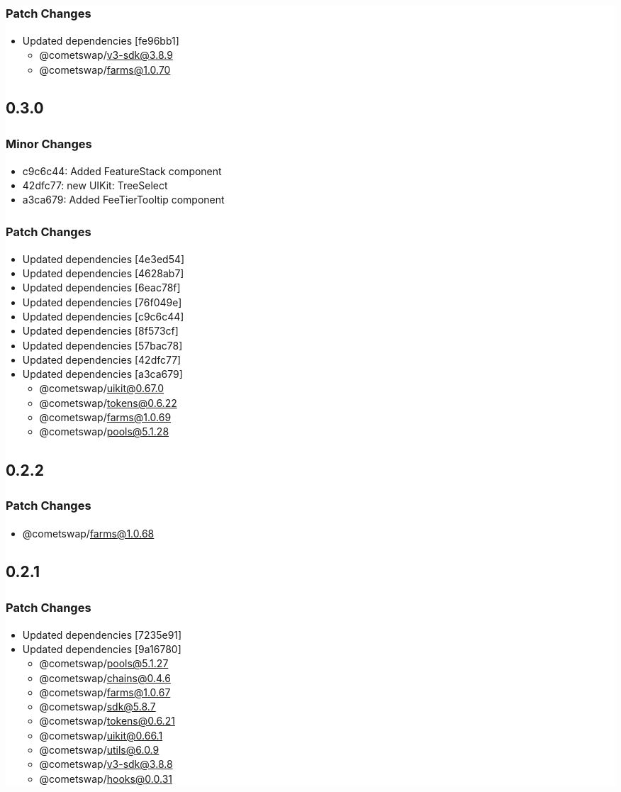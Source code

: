 ### Patch Changes

- Updated dependencies [fe96bb1]
  - @cometswap/v3-sdk@3.8.9
  - @cometswap/farms@1.0.70

## 0.3.0

### Minor Changes

- c9c6c44: Added FeatureStack component
- 42dfc77: new UIKit: TreeSelect
- a3ca679: Added FeeTierTooltip component

### Patch Changes

- Updated dependencies [4e3ed54]
- Updated dependencies [4628ab7]
- Updated dependencies [6eac78f]
- Updated dependencies [76f049e]
- Updated dependencies [c9c6c44]
- Updated dependencies [8f573cf]
- Updated dependencies [57bac78]
- Updated dependencies [42dfc77]
- Updated dependencies [a3ca679]
  - @cometswap/uikit@0.67.0
  - @cometswap/tokens@0.6.22
  - @cometswap/farms@1.0.69
  - @cometswap/pools@5.1.28

## 0.2.2

### Patch Changes

- @cometswap/farms@1.0.68

## 0.2.1

### Patch Changes

- Updated dependencies [7235e91]
- Updated dependencies [9a16780]
  - @cometswap/pools@5.1.27
  - @cometswap/chains@0.4.6
  - @cometswap/farms@1.0.67
  - @cometswap/sdk@5.8.7
  - @cometswap/tokens@0.6.21
  - @cometswap/uikit@0.66.1
  - @cometswap/utils@6.0.9
  - @cometswap/v3-sdk@3.8.8
  - @cometswap/hooks@0.0.31
